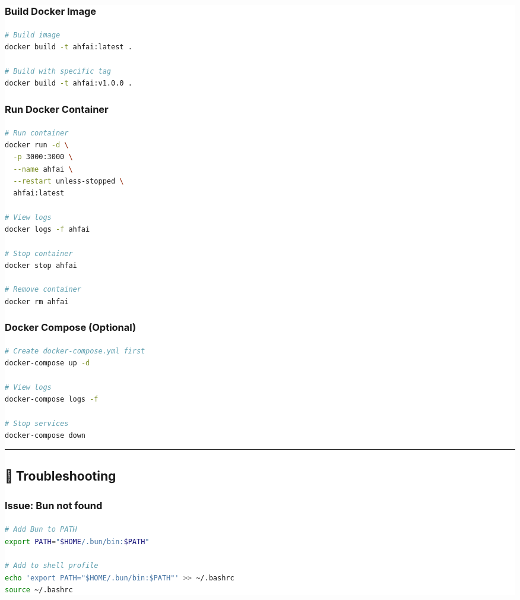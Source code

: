 ### Build Docker Image
```bash
# Build image
docker build -t ahfai:latest .

# Build with specific tag
docker build -t ahfai:v1.0.0 .
```

### Run Docker Container
```bash
# Run container
docker run -d \
  -p 3000:3000 \
  --name ahfai \
  --restart unless-stopped \
  ahfai:latest

# View logs
docker logs -f ahfai

# Stop container
docker stop ahfai

# Remove container
docker rm ahfai
```

### Docker Compose (Optional)
```bash
# Create docker-compose.yml first
docker-compose up -d

# View logs
docker-compose logs -f

# Stop services
docker-compose down
```

---

## 🔧 Troubleshooting

### Issue: Bun not found
```bash
# Add Bun to PATH
export PATH="$HOME/.bun/bin:$PATH"

# Add to shell profile
echo 'export PATH="$HOME/.bun/bin:$PATH"' >> ~/.bashrc
source ~/.bashrc
```
